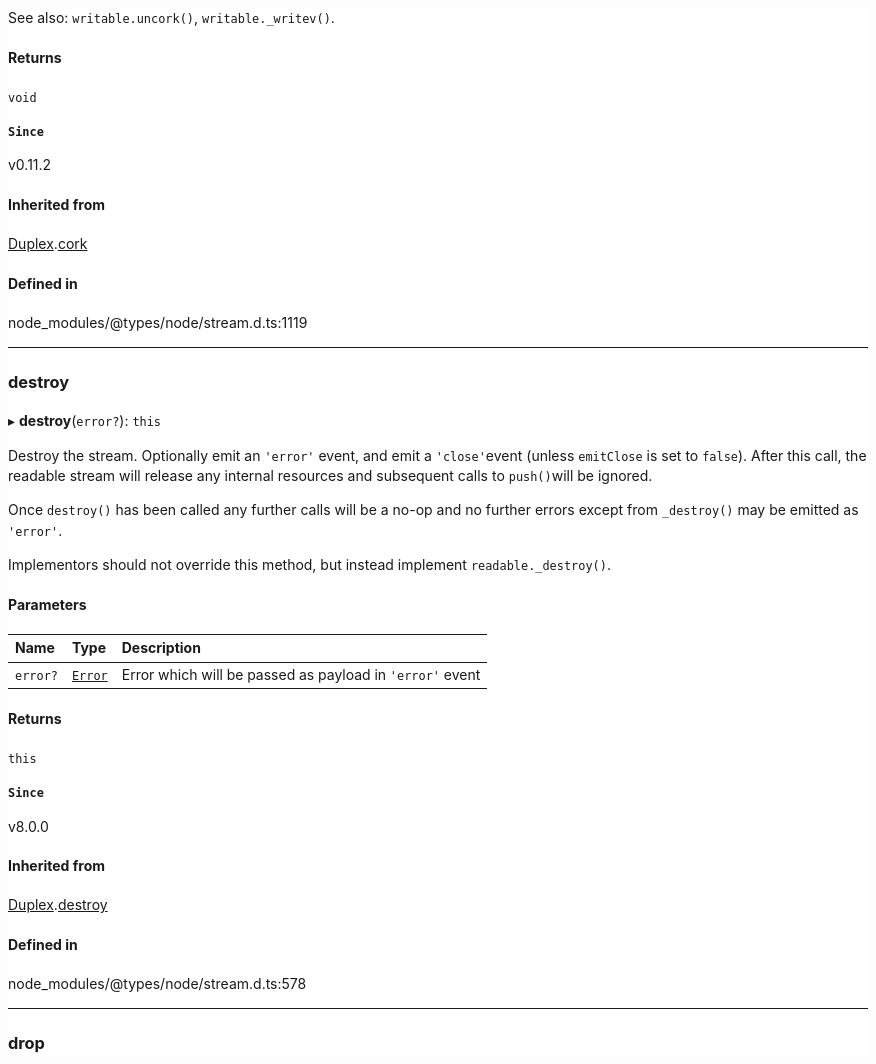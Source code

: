 See also: `writable.uncork()`, `writable._writev()`.

#### Returns

`void`

**`Since`**

v0.11.2

#### Inherited from

[Duplex](internal_.Duplex.md).[cork](internal_.Duplex.md#cork)

#### Defined in

node_modules/@types/node/stream.d.ts:1119

___

### destroy

▸ **destroy**(`error?`): `this`

Destroy the stream. Optionally emit an `'error'` event, and emit a `'close'`event (unless `emitClose` is set to `false`). After this call, the readable
stream will release any internal resources and subsequent calls to `push()`will be ignored.

Once `destroy()` has been called any further calls will be a no-op and no
further errors except from `_destroy()` may be emitted as `'error'`.

Implementors should not override this method, but instead implement `readable._destroy()`.

#### Parameters

| Name | Type | Description |
| :------ | :------ | :------ |
| `error?` | [`Error`](../interfaces/internal_.Error.md) | Error which will be passed as payload in `'error'` event |

#### Returns

`this`

**`Since`**

v8.0.0

#### Inherited from

[Duplex](internal_.Duplex.md).[destroy](internal_.Duplex.md#destroy)

#### Defined in

node_modules/@types/node/stream.d.ts:578

___

### drop
